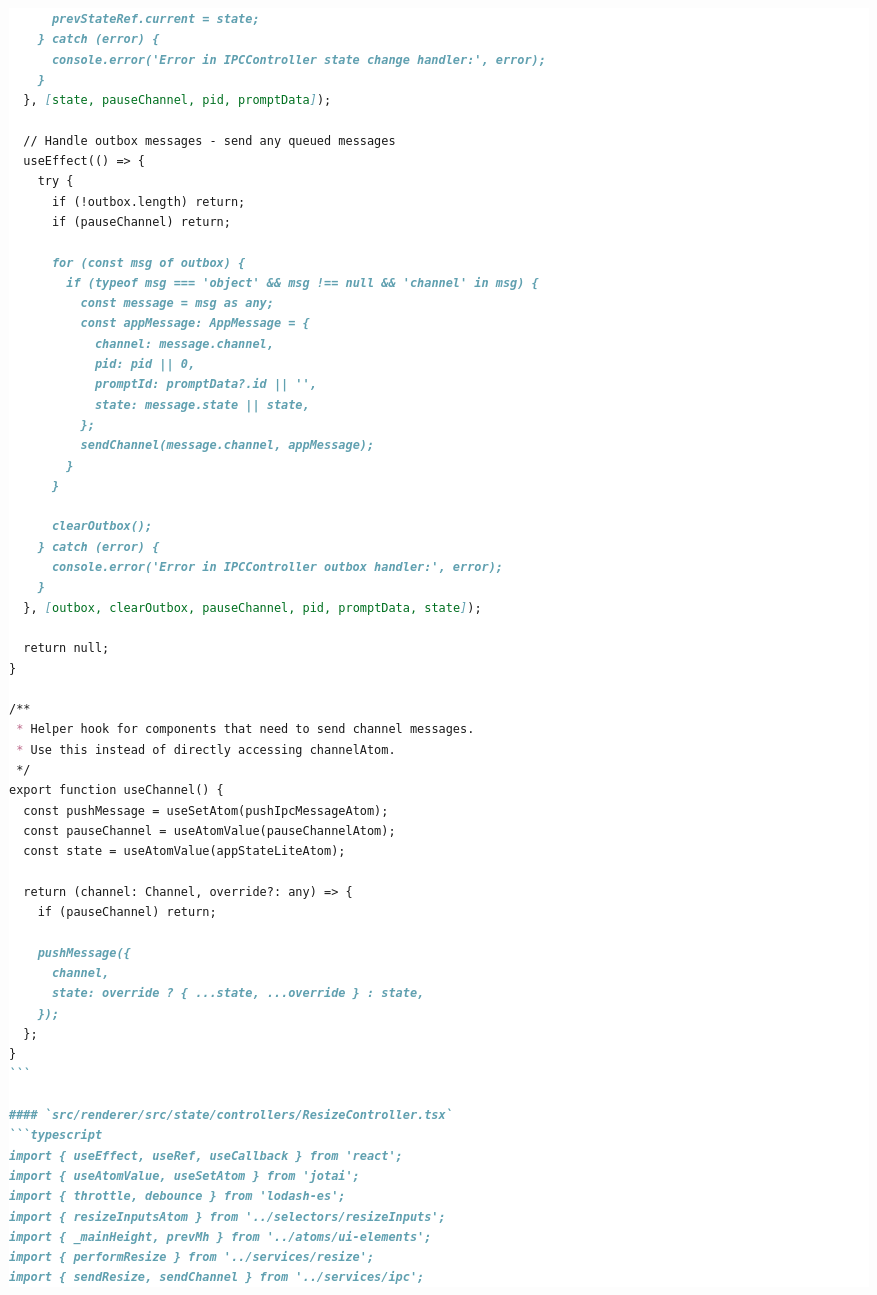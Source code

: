 ````markdown
      prevStateRef.current = state;
    } catch (error) {
      console.error('Error in IPCController state change handler:', error);
    }
  }, [state, pauseChannel, pid, promptData]);

  // Handle outbox messages - send any queued messages
  useEffect(() => {
    try {
      if (!outbox.length) return;
      if (pauseChannel) return;

      for (const msg of outbox) {
        if (typeof msg === 'object' && msg !== null && 'channel' in msg) {
          const message = msg as any;
          const appMessage: AppMessage = {
            channel: message.channel,
            pid: pid || 0,
            promptId: promptData?.id || '',
            state: message.state || state,
          };
          sendChannel(message.channel, appMessage);
        }
      }
      
      clearOutbox();
    } catch (error) {
      console.error('Error in IPCController outbox handler:', error);
    }
  }, [outbox, clearOutbox, pauseChannel, pid, promptData, state]);

  return null;
}

/**
 * Helper hook for components that need to send channel messages.
 * Use this instead of directly accessing channelAtom.
 */
export function useChannel() {
  const pushMessage = useSetAtom(pushIpcMessageAtom);
  const pauseChannel = useAtomValue(pauseChannelAtom);
  const state = useAtomValue(appStateLiteAtom);

  return (channel: Channel, override?: any) => {
    if (pauseChannel) return;
    
    pushMessage({
      channel,
      state: override ? { ...state, ...override } : state,
    });
  };
}
```

#### `src/renderer/src/state/controllers/ResizeController.tsx`
```typescript
import { useEffect, useRef, useCallback } from 'react';
import { useAtomValue, useSetAtom } from 'jotai';
import { throttle, debounce } from 'lodash-es';
import { resizeInputsAtom } from '../selectors/resizeInputs';
import { _mainHeight, prevMh } from '../atoms/ui-elements';
import { performResize } from '../services/resize';
import { sendResize, sendChannel } from '../services/ipc';
````